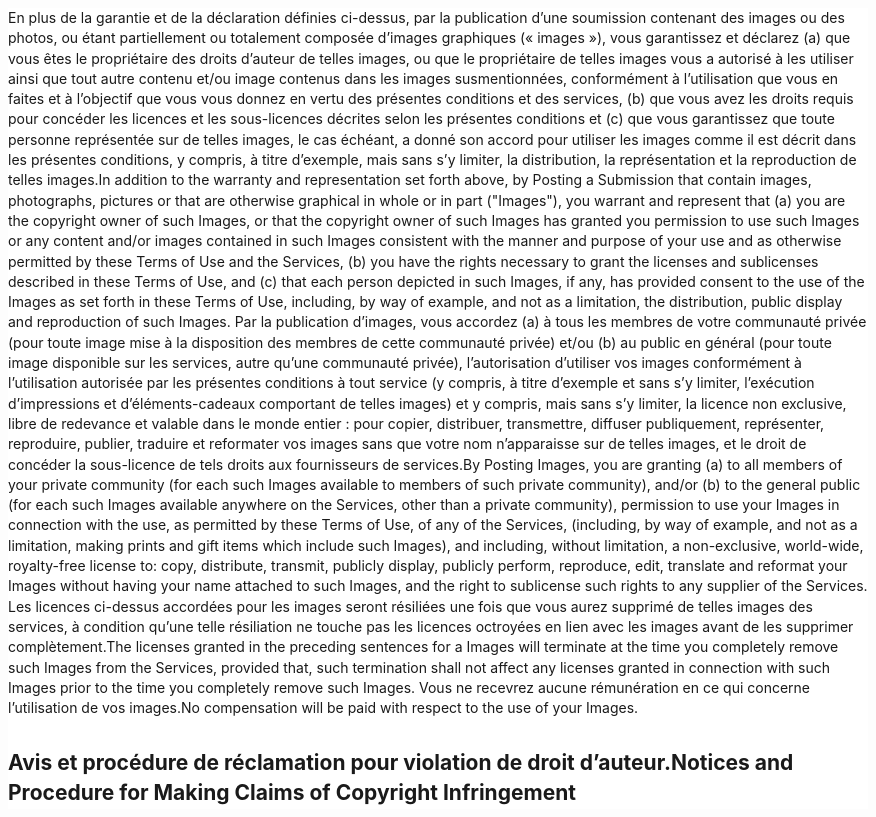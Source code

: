 <span data-ttu-id="0cf4c-229">En plus de la garantie et de la déclaration définies ci-dessus, par la publication d’une soumission contenant des images ou des photos, ou étant partiellement ou totalement composée d’images graphiques (« images »), vous garantissez et déclarez (a) que vous êtes le propriétaire des droits d’auteur de telles images, ou que le propriétaire de telles images vous a autorisé à les utiliser ainsi que tout autre contenu et/ou image contenus dans les images susmentionnées, conformément à l’utilisation que vous en faites et à l’objectif que vous vous donnez en vertu des présentes conditions et des services, (b) que vous avez les droits requis pour concéder les licences et les sous-licences décrites selon les présentes conditions et (c) que vous garantissez que toute personne représentée sur de telles images, le cas échéant, a donné son accord pour utiliser les images comme il est décrit dans les présentes conditions, y compris, à titre d’exemple, mais sans s’y limiter, la distribution, la représentation et la reproduction de telles images.</span><span class="sxs-lookup"><span data-stu-id="0cf4c-229">In addition to the warranty and representation set forth above, by Posting a Submission that contain images, photographs, pictures or that are otherwise graphical in whole or in part ("Images"), you warrant and represent that (a) you are the copyright owner of such Images, or that the copyright owner of such Images has granted you permission to use such Images or any content and/or images contained in such Images consistent with the manner and purpose of your use and as otherwise permitted by these Terms of Use and the Services, (b) you have the rights necessary to grant the licenses and sublicenses described in these Terms of Use, and (c) that each person depicted in such Images, if any, has provided consent to the use of the Images as set forth in these Terms of Use, including, by way of example, and not as a limitation, the distribution, public display and reproduction of such Images.</span></span> <span data-ttu-id="0cf4c-230">Par la publication d’images, vous accordez (a) à tous les membres de votre communauté privée (pour toute image mise à la disposition des membres de cette communauté privée) et/ou (b) au public en général (pour toute image disponible sur les services, autre qu’une communauté privée), l’autorisation d’utiliser vos images conformément à l’utilisation autorisée par les présentes conditions à tout service (y compris, à titre d’exemple et sans s’y limiter, l’exécution d’impressions et d’éléments-cadeaux comportant de telles images) et y compris, mais sans s’y limiter, la licence non exclusive, libre de redevance et valable dans le monde entier : pour copier, distribuer, transmettre, diffuser publiquement, représenter, reproduire, publier, traduire et reformater vos images sans que votre nom n’apparaisse sur de telles images, et le droit de concéder la sous-licence de tels droits aux fournisseurs de services.</span><span class="sxs-lookup"><span data-stu-id="0cf4c-230">By Posting Images, you are granting (a) to all members of your private community (for each such Images available to members of such private community), and/or (b) to the general public (for each such Images available anywhere on the Services, other than a private community), permission to use your Images in connection with the use, as permitted by these Terms of Use, of any of the Services, (including, by way of example, and not as a limitation, making prints and gift items which include such Images), and including, without limitation, a non-exclusive, world-wide, royalty-free license to: copy, distribute, transmit, publicly display, publicly perform, reproduce, edit, translate and reformat your Images without having your name attached to such Images, and the right to sublicense such rights to any supplier of the Services.</span></span> <span data-ttu-id="0cf4c-231">Les licences ci-dessus accordées pour les images seront résiliées une fois que vous aurez supprimé de telles images des services, à condition qu’une telle résiliation ne touche pas les licences octroyées en lien avec les images avant de les supprimer complètement.</span><span class="sxs-lookup"><span data-stu-id="0cf4c-231">The licenses granted in the preceding sentences for a Images will terminate at the time you completely remove such Images from the Services, provided that, such termination shall not affect any licenses granted in connection with such Images prior to the time you completely remove such Images.</span></span> <span data-ttu-id="0cf4c-232">Vous ne recevrez aucune rémunération en ce qui concerne l’utilisation de vos images.</span><span class="sxs-lookup"><span data-stu-id="0cf4c-232">No compensation will be paid with respect to the use of your Images.</span></span>

## <a name="notices-and-procedure-for-making-claims-of-copyright-infringement"></a><span data-ttu-id="0cf4c-233">Avis et procédure de réclamation pour violation de droit d’auteur.</span><span class="sxs-lookup"><span data-stu-id="0cf4c-233">Notices and Procedure for Making Claims of Copyright Infringement</span></span>
